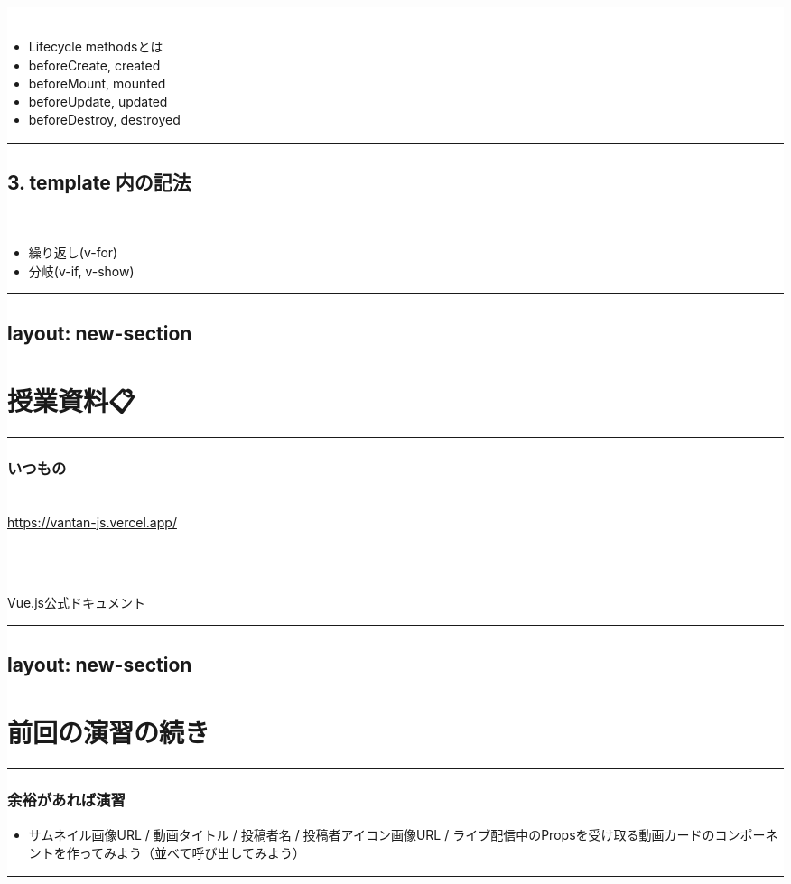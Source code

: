 <br>

- Lifecycle methodsとは
- beforeCreate, created
- beforeMount, mounted
- beforeUpdate, updated
- beforeDestroy, destroyed

---

## 3. template 内の記法

<br>

- 繰り返し(v-for)
- 分岐(v-if, v-show)

---
layout: new-section
---

# 授業資料📋

---

### いつもの
<br>
<div class="mb-1">
  <a href="https://vantan-js.vercel.app/" target="_blank">https://vantan-js.vercel.app/</a>
</div>

<br><br>

<a target="_blank" href="https://jp.vuejs.org/index.html" class="px-2 py-1 rounded cursor-pointer" hover="bg-white bg-opacity-10">
  Vue.js公式ドキュメント<carbon:arrow-right class="inline"/>
</a>

---
layout: new-section
---

# 前回の演習の続き

---

### 余裕があれば演習

- サムネイル画像URL / 動画タイトル / 投稿者名 / 投稿者アイコン画像URL / ライブ配信中のPropsを受け取る動画カードのコンポーネントを作ってみよう（並べて呼び出してみよう）

---
